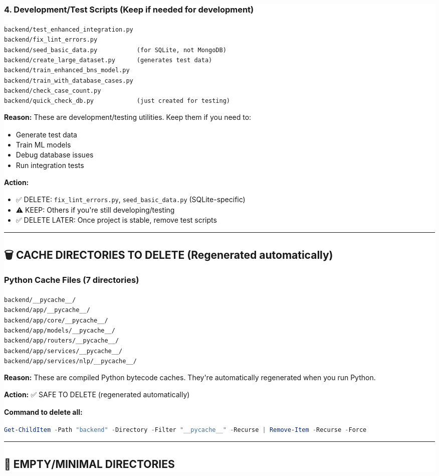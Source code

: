 ### 4. **Development/Test Scripts** (Keep if needed for development)
```
backend/test_enhanced_integration.py
backend/fix_lint_errors.py
backend/seed_basic_data.py           (for SQLite, not MongoDB)
backend/create_large_dataset.py      (generates test data)
backend/train_enhanced_bns_model.py
backend/train_with_database_cases.py
backend/check_case_count.py
backend/quick_check_db.py            (just created for testing)
```
**Reason:** These are development/testing utilities. Keep them if you need to:
- Generate test data
- Train ML models
- Debug database issues
- Run integration tests

**Action:** 
- ✅ DELETE: `fix_lint_errors.py`, `seed_basic_data.py` (SQLite-specific)
- ⚠️ KEEP: Others if you're still developing/testing
- ✅ DELETE LATER: Once project is stable, remove test scripts

---

## 🗑️ **CACHE DIRECTORIES TO DELETE** (Regenerated automatically)

### Python Cache Files (7 directories)
```
backend/__pycache__/
backend/app/__pycache__/
backend/app/core/__pycache__/
backend/app/models/__pycache__/
backend/app/routers/__pycache__/
backend/app/services/__pycache__/
backend/app/services/nlp/__pycache__/
```
**Reason:** These are compiled Python bytecode caches. They're automatically regenerated when you run Python.

**Action:** ✅ SAFE TO DELETE (regenerated automatically)

**Command to delete all:**
```powershell
Get-ChildItem -Path "backend" -Directory -Filter "__pycache__" -Recurse | Remove-Item -Recurse -Force
```

---

## 📁 **EMPTY/MINIMAL DIRECTORIES**
